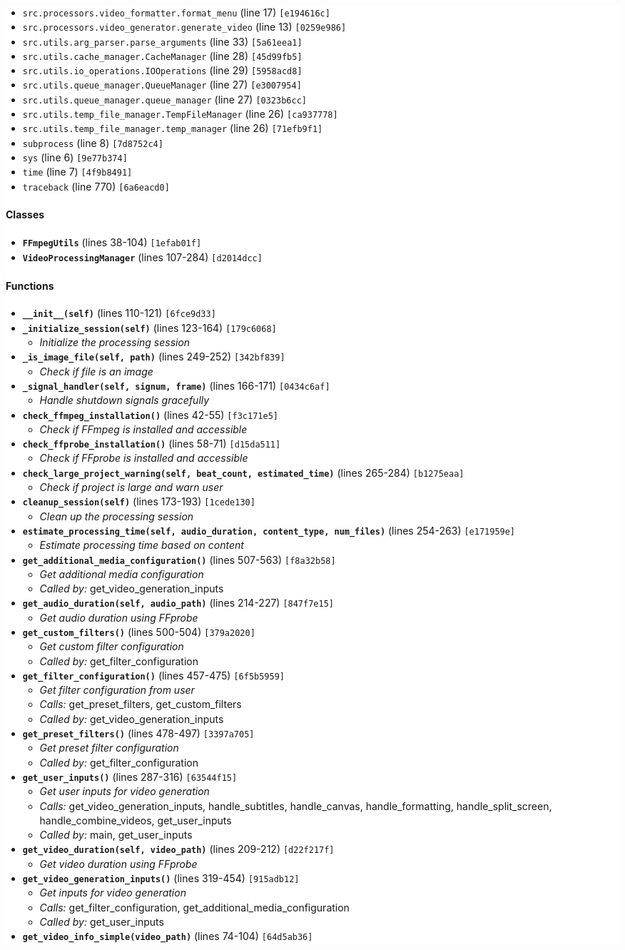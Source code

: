 - `src.processors.video_formatter.format_menu` (line 17) `[e194616c]`
- `src.processors.video_generator.generate_video` (line 13) `[0259e986]`
- `src.utils.arg_parser.parse_arguments` (line 33) `[5a61eea1]`
- `src.utils.cache_manager.CacheManager` (line 28) `[45d99fb5]`
- `src.utils.io_operations.IOOperations` (line 29) `[5958acd8]`
- `src.utils.queue_manager.QueueManager` (line 27) `[e3007954]`
- `src.utils.queue_manager.queue_manager` (line 27) `[0323b6cc]`
- `src.utils.temp_file_manager.TempFileManager` (line 26) `[ca937778]`
- `src.utils.temp_file_manager.temp_manager` (line 26) `[71efb9f1]`
- `subprocess` (line 8) `[7d8752c4]`
- `sys` (line 6) `[9e77b374]`
- `time` (line 7) `[4f9b8491]`
- `traceback` (line 770) `[6a6eacd0]`

#### Classes
- **`FFmpegUtils`** (lines 38-104) `[1efab01f]`
- **`VideoProcessingManager`** (lines 107-284) `[d2014dcc]`

#### Functions
- **`__init__(self)`** (lines 110-121) `[6fce9d33]`
- **`_initialize_session(self)`** (lines 123-164) `[179c6068]`
  - *Initialize the processing session*
- **`_is_image_file(self, path)`** (lines 249-252) `[342bf839]`
  - *Check if file is an image*
- **`_signal_handler(self, signum, frame)`** (lines 166-171) `[0434c6af]`
  - *Handle shutdown signals gracefully*
- **`check_ffmpeg_installation()`** (lines 42-55) `[f3c171e5]`
  - *Check if FFmpeg is installed and accessible*
- **`check_ffprobe_installation()`** (lines 58-71) `[d15da511]`
  - *Check if FFprobe is installed and accessible*
- **`check_large_project_warning(self, beat_count, estimated_time)`** (lines 265-284) `[b1275eaa]`
  - *Check if project is large and warn user*
- **`cleanup_session(self)`** (lines 173-193) `[1cede130]`
  - *Clean up the processing session*
- **`estimate_processing_time(self, audio_duration, content_type, num_files)`** (lines 254-263) `[e171959e]`
  - *Estimate processing time based on content*
- **`get_additional_media_configuration()`** (lines 507-563) `[f8a32b58]`
  - *Get additional media configuration*
  - *Called by:* get_video_generation_inputs
- **`get_audio_duration(self, audio_path)`** (lines 214-227) `[847f7e15]`
  - *Get audio duration using FFprobe*
- **`get_custom_filters()`** (lines 500-504) `[379a2020]`
  - *Get custom filter configuration*
  - *Called by:* get_filter_configuration
- **`get_filter_configuration()`** (lines 457-475) `[6f5b5959]`
  - *Get filter configuration from user*
  - *Calls:* get_preset_filters, get_custom_filters
  - *Called by:* get_video_generation_inputs
- **`get_preset_filters()`** (lines 478-497) `[3397a705]`
  - *Get preset filter configuration*
  - *Called by:* get_filter_configuration
- **`get_user_inputs()`** (lines 287-316) `[63544f15]`
  - *Get user inputs for video generation*
  - *Calls:* get_video_generation_inputs, handle_subtitles, handle_canvas, handle_formatting, handle_split_screen, handle_combine_videos, get_user_inputs
  - *Called by:* main, get_user_inputs
- **`get_video_duration(self, video_path)`** (lines 209-212) `[d22f217f]`
  - *Get video duration using FFprobe*
- **`get_video_generation_inputs()`** (lines 319-454) `[915adb12]`
  - *Get inputs for video generation*
  - *Calls:* get_filter_configuration, get_additional_media_configuration
  - *Called by:* get_user_inputs
- **`get_video_info_simple(video_path)`** (lines 74-104) `[64d5ab36]`